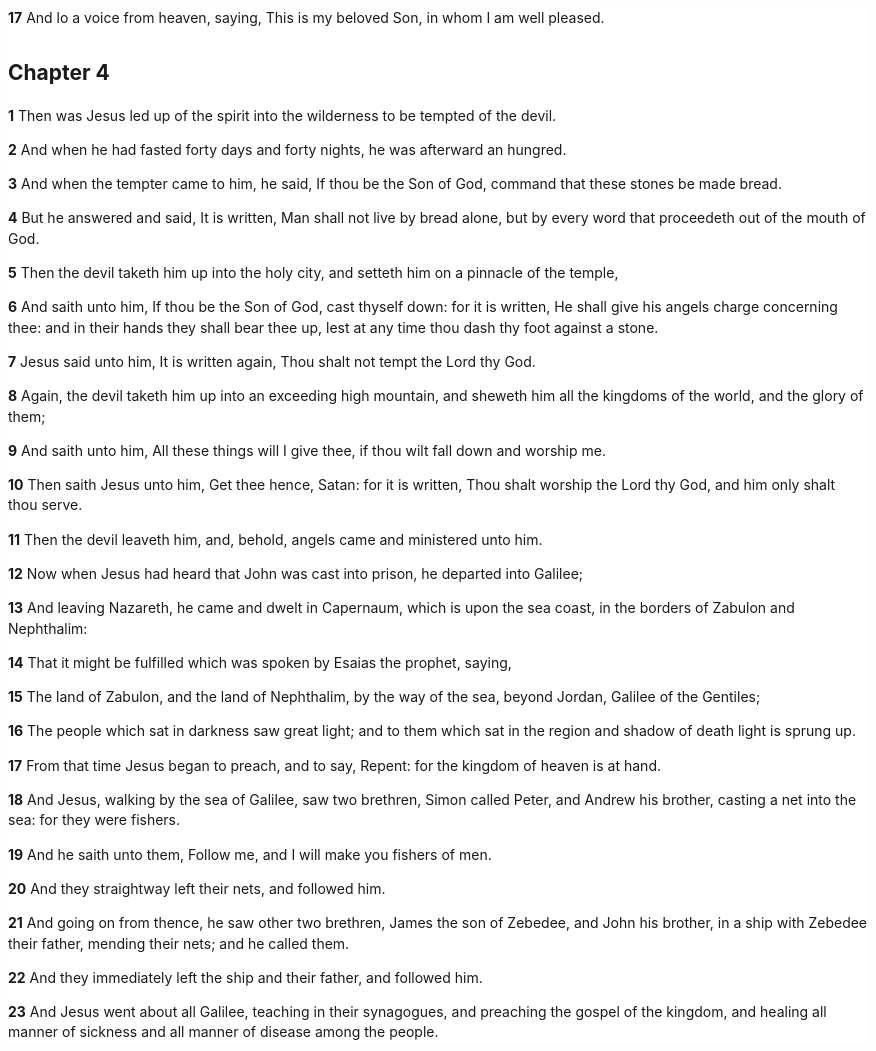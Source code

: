 **17** And lo a voice from heaven, saying, This is my beloved Son, in whom I am well pleased.

## Chapter 4

**1** Then was Jesus led up of the spirit into the wilderness to be tempted of the devil.

**2** And when he had fasted forty days and forty nights, he was afterward an hungred.

**3** And when the tempter came to him, he said, If thou be the Son of God, command that these stones be made bread.

**4** But he answered and said, It is written, Man shall not live by bread alone, but by every word that proceedeth out of the mouth of God.

**5** Then the devil taketh him up into the holy city, and setteth him on a pinnacle of the temple,

**6** And saith unto him, If thou be the Son of God, cast thyself down: for it is written, He shall give his angels charge concerning thee: and in their hands they shall bear thee up, lest at any time thou dash thy foot against a stone.

**7** Jesus said unto him, It is written again, Thou shalt not tempt the Lord thy God.

**8** Again, the devil taketh him up into an exceeding high mountain, and sheweth him all the kingdoms of the world, and the glory of them;

**9** And saith unto him, All these things will I give thee, if thou wilt fall down and worship me.

**10** Then saith Jesus unto him, Get thee hence, Satan: for it is written, Thou shalt worship the Lord thy God, and him only shalt thou serve.

**11** Then the devil leaveth him, and, behold, angels came and ministered unto him.

**12** Now when Jesus had heard that John was cast into prison, he departed into Galilee;

**13** And leaving Nazareth, he came and dwelt in Capernaum, which is upon the sea coast, in the borders of Zabulon and Nephthalim:

**14** That it might be fulfilled which was spoken by Esaias the prophet, saying,

**15** The land of Zabulon, and the land of Nephthalim, by the way of the sea, beyond Jordan, Galilee of the Gentiles;

**16** The people which sat in darkness saw great light; and to them which sat in the region and shadow of death light is sprung up.

**17** From that time Jesus began to preach, and to say, Repent: for the kingdom of heaven is at hand.

**18** And Jesus, walking by the sea of Galilee, saw two brethren, Simon called Peter, and Andrew his brother, casting a net into the sea: for they were fishers.

**19** And he saith unto them, Follow me, and I will make you fishers of men.

**20** And they straightway left their nets, and followed him.

**21** And going on from thence, he saw other two brethren, James the son of Zebedee, and John his brother, in a ship with Zebedee their father, mending their nets; and he called them.

**22** And they immediately left the ship and their father, and followed him.

**23** And Jesus went about all Galilee, teaching in their synagogues, and preaching the gospel of the kingdom, and healing all manner of sickness and all manner of disease among the people.

